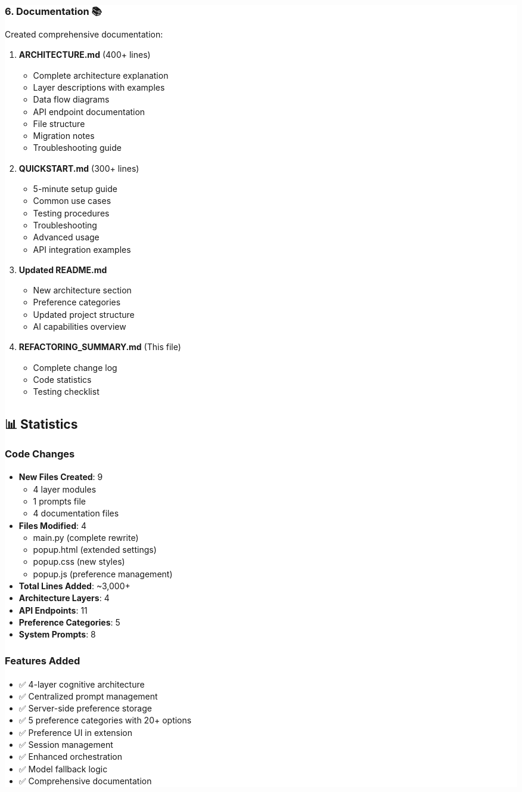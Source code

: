 ### 6. Documentation 📚

Created comprehensive documentation:

1. **ARCHITECTURE.md** (400+ lines)
   - Complete architecture explanation
   - Layer descriptions with examples
   - Data flow diagrams
   - API endpoint documentation
   - File structure
   - Migration notes
   - Troubleshooting guide

2. **QUICKSTART.md** (300+ lines)
   - 5-minute setup guide
   - Common use cases
   - Testing procedures
   - Troubleshooting
   - Advanced usage
   - API integration examples

3. **Updated README.md**
   - New architecture section
   - Preference categories
   - Updated project structure
   - AI capabilities overview

4. **REFACTORING_SUMMARY.md** (This file)
   - Complete change log
   - Code statistics
   - Testing checklist

## 📊 Statistics

### Code Changes
- **New Files Created**: 9
  - 4 layer modules
  - 1 prompts file
  - 4 documentation files
- **Files Modified**: 4
  - main.py (complete rewrite)
  - popup.html (extended settings)
  - popup.css (new styles)
  - popup.js (preference management)
- **Total Lines Added**: ~3,000+
- **Architecture Layers**: 4
- **API Endpoints**: 11
- **Preference Categories**: 5
- **System Prompts**: 8

### Features Added
- ✅ 4-layer cognitive architecture
- ✅ Centralized prompt management
- ✅ Server-side preference storage
- ✅ 5 preference categories with 20+ options
- ✅ Preference UI in extension
- ✅ Session management
- ✅ Enhanced orchestration
- ✅ Model fallback logic
- ✅ Comprehensive documentation
